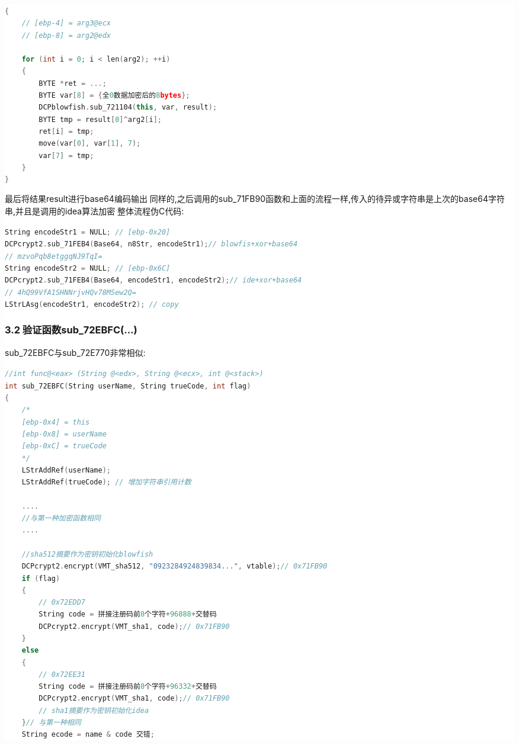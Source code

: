 ```C++
{
    // [ebp-4] = arg3@ecx
    // [ebp-8] = arg2@edx

    for (int i = 0; i < len(arg2); ++i)
    {
        BYTE *ret = ...;
        BYTE var[8] = {全0数据加密后的8bytes};
        DCPblowfish.sub_721104(this, var, result);
        BYTE tmp = result[0]^arg2[i];   
        ret[i] = tmp;       
        move(var[0], var[1], 7);
        var[7] = tmp;
    }
}
```
最后将结果result进行base64编码输出
同样的,之后调用的sub_71FB90函数和上面的流程一样,传入的待异或字符串是上次的base64字符串,并且是调用的idea算法加密
整体流程伪C代码:
```C++
String encodeStr1 = NULL; // [ebp-0x20]
DCPcrypt2.sub_71FEB4(Base64, n8Str, encodeStr1);// blowfis+xor+base64
// mzvoPqb8etggqNJ9TqI=
String encodeStr2 = NULL; // [ebp-0x6C]
DCPcrypt2.sub_71FEB4(Base64, encodeStr1, encodeStr2);// ide+xor+base64
// 4hQ99VfA1SHNNrjvHQv78MSew2Q=
LStrLAsg(encodeStr1, encodeStr2); // copy
```

### 3.2 验证函数sub_72EBFC(...)
sub_72EBFC与sub_72E770非常相似:
```C++
//int func@<eax> (String @<edx>, String @<ecx>, int @<stack>)
int sub_72EBFC(String userName, String trueCode, int flag)
{
    /*
    [ebp-0x4] = this
    [ebp-0x8] = userName
    [ebp-0xC] = trueCode
    */
    LStrAddRef(userName); 
    LStrAddRef(trueCode); // 增加字符串引用计数

    ....
    //与第一种加密函数相同
    ....

    //sha512摘要作为密钥初始化blowfish
    DCPcrypt2.encrypt(VMT_sha512, "0923284924839834...", vtable);// 0x71FB90 
    if (flag)
    {
        // 0x72EDD7
    	String code = 拼接注册码前8个字符+96888+交替码
    	DCPcrypt2.encrypt(VMT_sha1, code);// 0x71FB90
    }
    else
    {
    	// 0x72EE31
    	String code = 拼接注册码前8个字符+96332+交替码
    	DCPcrypt2.encrypt(VMT_sha1, code);// 0x71FB90
    	// sha1摘要作为密钥初始化idea   
    }// 与第一种相同    
    String ecode = name & code 交错;
```